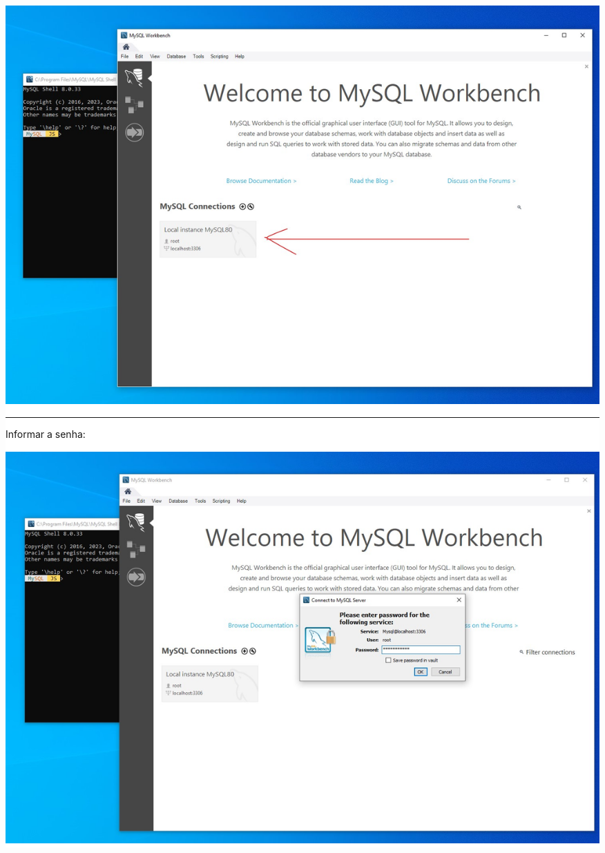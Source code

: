 <img src="/assets/img/windows/php/workbench-start.jpg" loading="lazy" alt="{{ page.title }}">

---

Informar a senha:

<img src="/assets/img/windows/php/pass-work.jpg" loading="lazy" alt="{{ page.title }}">